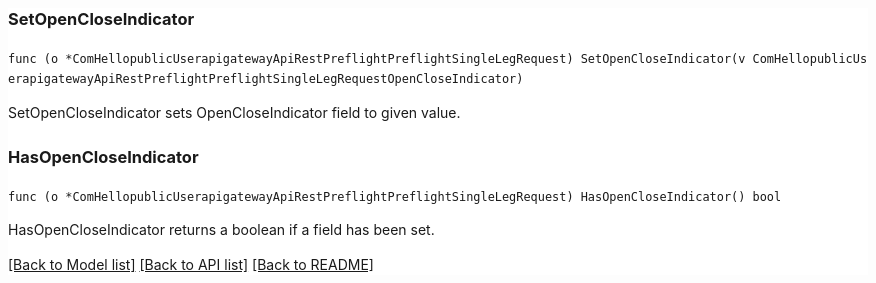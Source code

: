 ### SetOpenCloseIndicator

`func (o *ComHellopublicUserapigatewayApiRestPreflightPreflightSingleLegRequest) SetOpenCloseIndicator(v ComHellopublicUserapigatewayApiRestPreflightPreflightSingleLegRequestOpenCloseIndicator)`

SetOpenCloseIndicator sets OpenCloseIndicator field to given value.

### HasOpenCloseIndicator

`func (o *ComHellopublicUserapigatewayApiRestPreflightPreflightSingleLegRequest) HasOpenCloseIndicator() bool`

HasOpenCloseIndicator returns a boolean if a field has been set.


[[Back to Model list]](../README.md#documentation-for-models) [[Back to API list]](../README.md#documentation-for-api-endpoints) [[Back to README]](../README.md)



